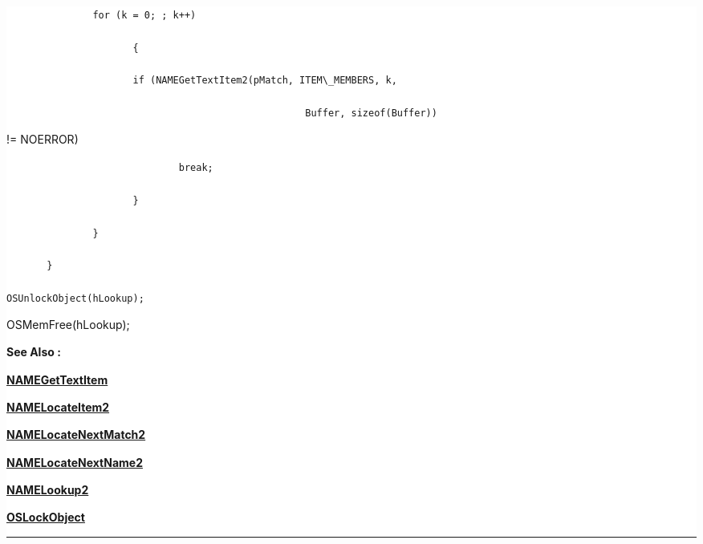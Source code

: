   

                   for (k = 0; ; k++)  

                          {  

                          if (NAMEGetTextItem2(pMatch, ITEM\_MEMBERS, k,   

                                                        Buffer, sizeof(Buffer))
!= NOERROR)  

                                  break;  

                          }  

                   }  

           }  

    OSUnlockObject(hLookup);  

OSMemFree(hLookup);


 **See Also :**


**[NAMEGetTextItem](NAMEGetTextItem.md)**


**[NAMELocateItem2](notes:///8525872100478C66/61FD4E9848264AD28525620B006BA8BD/C3B8D7B0F1E9A1B88525680F005C5DFA)**


**[NAMELocateNextMatch2](notes:///8525872100478C66/61FD4E9848264AD28525620B006BA8BD/B5D0BA71993006908525680F005C39A4)**


**[NAMELocateNextName2](notes:///8525872100478C66/61FD4E9848264AD28525620B006BA8BD/9E97CC057B405B358525680F005C021E)**


**[NAMELookup2](notes:///8525872100478C66/61FD4E9848264AD28525620B006BA8BD/7B7DBB5F82E0197E482573FB00323579)**


**[OSLockObject](OSLockObject.md)**



----------------------------------------------------------------------------------------------------------


 





